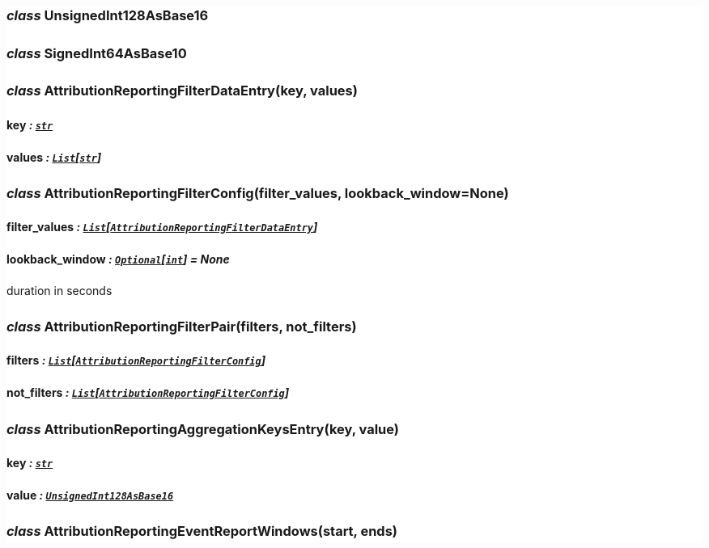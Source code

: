 ### *class* UnsignedInt128AsBase16

### *class* SignedInt64AsBase10

### *class* AttributionReportingFilterDataEntry(key, values)

#### key *: [`str`](https://docs.python.org/3/library/stdtypes.html#str)*

#### values *: [`List`](https://docs.python.org/3/library/typing.html#typing.List)[[`str`](https://docs.python.org/3/library/stdtypes.html#str)]*

### *class* AttributionReportingFilterConfig(filter_values, lookback_window=None)

#### filter_values *: [`List`](https://docs.python.org/3/library/typing.html#typing.List)[[`AttributionReportingFilterDataEntry`](#nodriver.cdp.storage.AttributionReportingFilterDataEntry)]*

#### lookback_window *: [`Optional`](https://docs.python.org/3/library/typing.html#typing.Optional)[[`int`](https://docs.python.org/3/library/functions.html#int)]* *= None*

duration in seconds

### *class* AttributionReportingFilterPair(filters, not_filters)

#### filters *: [`List`](https://docs.python.org/3/library/typing.html#typing.List)[[`AttributionReportingFilterConfig`](#nodriver.cdp.storage.AttributionReportingFilterConfig)]*

#### not_filters *: [`List`](https://docs.python.org/3/library/typing.html#typing.List)[[`AttributionReportingFilterConfig`](#nodriver.cdp.storage.AttributionReportingFilterConfig)]*

### *class* AttributionReportingAggregationKeysEntry(key, value)

#### key *: [`str`](https://docs.python.org/3/library/stdtypes.html#str)*

#### value *: [`UnsignedInt128AsBase16`](#nodriver.cdp.storage.UnsignedInt128AsBase16)*

### *class* AttributionReportingEventReportWindows(start, ends)
